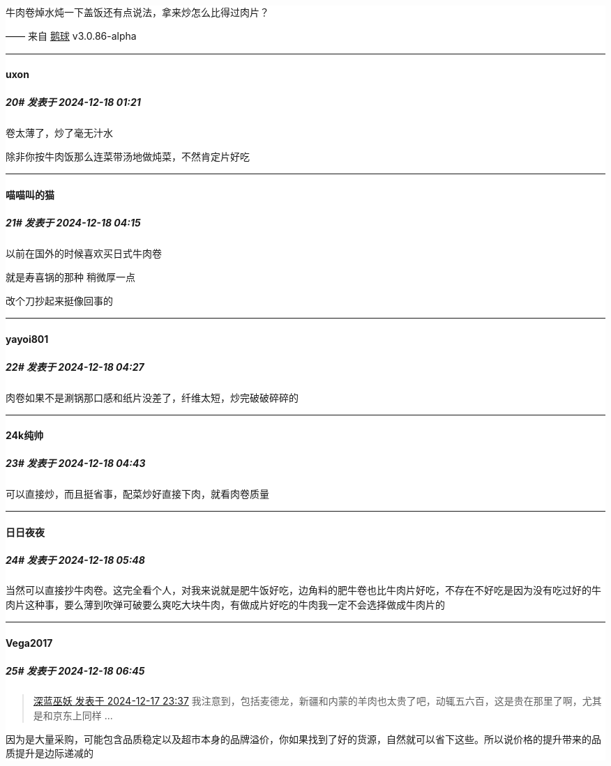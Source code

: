 牛肉卷焯水炖一下盖饭还有点说法，拿来炒怎么比得过肉片？

—— 来自 [鹅球](https://www.pgyer.com/xfPejhuq) v3.0.86-alpha

*****

####  uxon  
##### 20#       发表于 2024-12-18 01:21

卷太薄了，炒了毫无汁水

除非你按牛肉饭那么连菜带汤地做炖菜，不然肯定片好吃

*****

####  喵喵叫的猫  
##### 21#       发表于 2024-12-18 04:15

以前在国外的时候喜欢买日式牛肉卷

就是寿喜锅的那种 稍微厚一点

改个刀抄起来挺像回事的

*****

####  yayoi801  
##### 22#       发表于 2024-12-18 04:27

肉卷如果不是涮锅那口感和纸片没差了，纤维太短，炒完破破碎碎的

*****

####  24k纯帅  
##### 23#       发表于 2024-12-18 04:43

可以直接炒，而且挺省事，配菜炒好直接下肉，就看肉卷质量

*****

####  日日夜夜  
##### 24#       发表于 2024-12-18 05:48

当然可以直接抄牛肉卷。这完全看个人，对我来说就是肥牛饭好吃，边角料的肥牛卷也比牛肉片好吃，不存在不好吃是因为没有吃过好的牛肉片这种事，要么薄到吹弹可破要么爽吃大块牛肉，有做成片好吃的牛肉我一定不会选择做成牛肉片的

*****

####  Vega2017  
##### 25#       发表于 2024-12-18 06:45

<blockquote><a href="httphttps://bbs.saraba1st.com/2b/forum.php?mod=redirect&amp;goto=findpost&amp;pid=66950357&amp;ptid=2210968" target="_blank">深蓝巫妖 发表于 2024-12-17 23:37</a>
我注意到，包括麦德龙，新疆和内蒙的羊肉也太贵了吧，动辄五六百，这是贵在那里了啊，尤其是和京东上同样 ...</blockquote>
因为是大量采购，可能包含品质稳定以及超市本身的品牌溢价，你如果找到了好的货源，自然就可以省下这些。所以说价格的提升带来的品质提升是边际递减的
